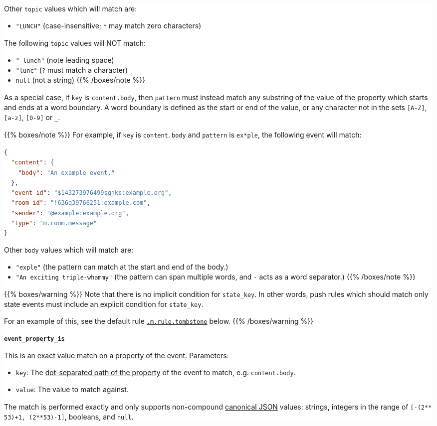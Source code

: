 Other `topic` values which will match are:

 * `"LUNCH"` (case-insensitive; `*` may match zero characters)

The following `topic` values will NOT match:
 * `" lunch"` (note leading space)
 * `"lunc"` (`?` must match a character)
 * `null` (not a string)
{{% /boxes/note %}}

As a special case, if `key` is `content.body`, then `pattern` must instead
match any substring of the value of the property which starts and ends at a
word boundary. A word boundary is defined as the start or end of the value, or
any character not in the sets `[A-Z]`, `[a-z]`, `[0-9]` or `_`.

{{% boxes/note %}}
For example, if `key` is `content.body` and `pattern` is `ex*ple`, the
following event will match:

```json
{
  "content": {
    "body": "An example event."
  },
  "event_id": "$143273976499sgjks:example.org",
  "room_id": "!636q39766251:example.com",
  "sender": "@example:example.org",
  "type": "m.room.message"
}
```

Other `body` values which will match are:

 * `"exple"` (the pattern can match at the start and end of the body.)
 * `"An exciting triple-whammy"` (the pattern can span multiple words, and `-`
   acts as a word separator.)
{{% /boxes/note %}}


{{% boxes/warning %}}
Note that there is no implicit condition for `state_key`. In other words, push
rules which should match only state events must include an explicit condition
for `state_key`.

For an example of this, see the default rule
[`.m.rule.tombstone`](#mruletombstone) below.
{{% /boxes/warning %}}

**`event_property_is`**

This is an exact value match on a property of the event. Parameters:

-   `key`: The [dot-separated path of the property](/appendices#dot-separated-property-paths)
    of the event to match, e.g. `content.body`.

-   `value`: The value to match against.

The match is performed exactly and only supports non-compound [canonical JSON](/appendices#canonical-json)
values: strings, integers in the range of `[-(2**53)+1, (2**53)-1]`, booleans, and
`null`.
